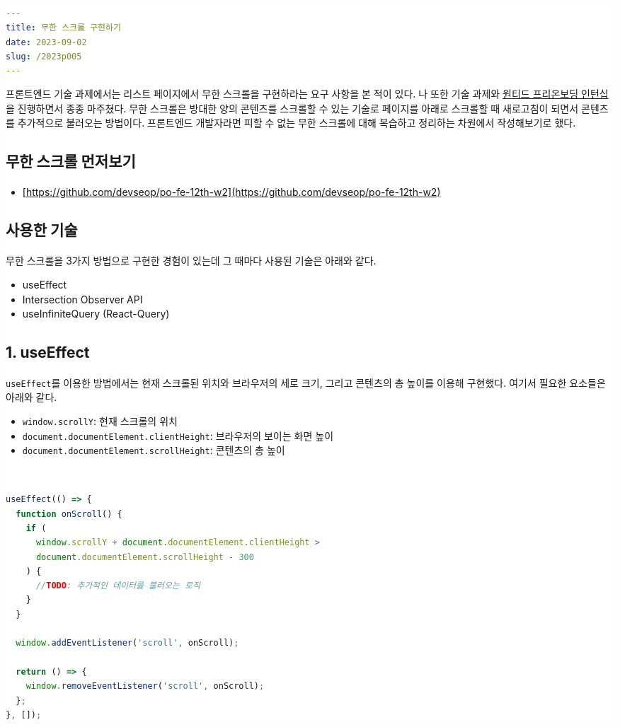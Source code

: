 ```yaml
---
title: 무한 스크롤 구현하기
date: 2023-09-02
slug: /2023p005
---
```


프론트엔드 기술 과제에서는 리스트 페이지에서 무한 스크롤을 구현하라는 요구 사항을 본 적이 있다. 나 또한 기술 과제와 [원티드 프리온보딩 인턴십](/wanted-preonboarding-review)을 진행하면서 종종 마주쳤다. 무한 스크롤은 방대한 양의 콘텐츠를 스크롤할 수 있는 기술로 페이지를 아래로 스크롤할 때 새로고침이 되면서 콘텐츠를 추가적으로 불러오는 방법이다. 프론트엔드 개발자라면 피할 수 없는 무한 스크롤에 대해 복습하고 정리하는 차원에서 작성해보기로 했다.

## 무한 스크롤 먼저보기

- [https://github.com/devseop/po-fe-12th-w2](https://github.com/devseop/po-fe-12th-w2)

## 사용한 기술

무한 스크롤을 3가지 방법으로 구현한 경험이 있는데 그 때마다 사용된 기술은 아래와 같다.

- useEffect
- Intersection Observer API
- useInfiniteQuery (React-Query)

## 1. useEffect

`useEffect`를 이용한 방법에서는 현재 스크롤된 위치와 브라우저의 세로 크기, 그리고 콘텐츠의 총 높이를 이용해 구현했다. 여기서 필요한 요소들은 아래와 같다.

- `window.scrollY`: 현재 스크롤의 위치
- `document.documentElement.clientHeight`: 브라우저의 보이는 화면 높이
- `document.documentElement.scrollHeight`: 콘텐츠의 총 높이

<br />

```jsx
useEffect(() => {
  function onScroll() {
    if (
      window.scrollY + document.documentElement.clientHeight >
      document.documentElement.scrollHeight - 300
    ) {
      //TODO: 추가적인 데이터를 불러오는 로직
    }
  }

  window.addEventListener('scroll', onScroll);

  return () => {
    window.removeEventListener('scroll', onScroll);
  };
}, []);
```
